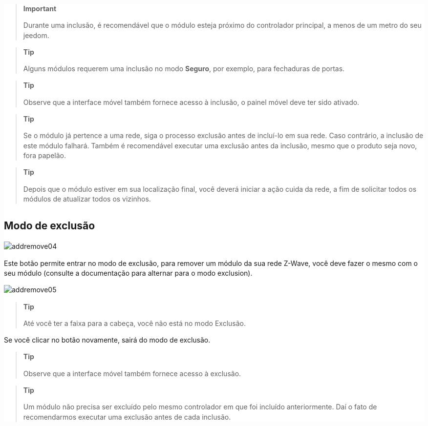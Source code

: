 > **Important**
>
> Durante uma inclusão, é recomendável que o módulo esteja próximo
> do controlador principal, a menos de um metro do seu jeedom.

> **Tip**
>
> Alguns módulos requerem uma inclusão no modo
> **Seguro**, por exemplo, para fechaduras de portas.

> **Tip**
>
> Observe que a interface móvel também fornece acesso à inclusão,
> o painel móvel deve ter sido ativado.

> **Tip**
>
> Se o módulo já pertence a uma rede, siga o processo
> exclusão antes de incluí-lo em sua rede. Caso contrário, a inclusão de
> este módulo falhará. Também é recomendável executar uma
> exclusão antes da inclusão, mesmo que o produto seja novo, fora
> papelão.

> **Tip**
>
> Depois que o módulo estiver em sua localização final, você deverá iniciar
> a ação cuida da rede, a fim de solicitar todos os módulos de
> atualizar todos os vizinhos.

Modo de exclusão
--------------

![addremove04](../images/addremove04.png)

Este botão permite entrar no modo de exclusão, para remover um
módulo da sua rede Z-Wave, você deve fazer o mesmo com o seu
módulo (consulte a documentação para alternar para o modo
exclusion).

![addremove05](../images/addremove05.png)

> **Tip**
>
> Até você ter a faixa para a cabeça, você não está no modo
> Exclusão.

Se você clicar no botão novamente, sairá do modo de exclusão.

> **Tip**
>
> Observe que a interface móvel também fornece acesso à exclusão.

> **Tip**
>
> Um módulo não precisa ser excluído pelo mesmo controlador em
> que foi incluído anteriormente. Daí o fato de recomendarmos
> executar uma exclusão antes de cada inclusão.
